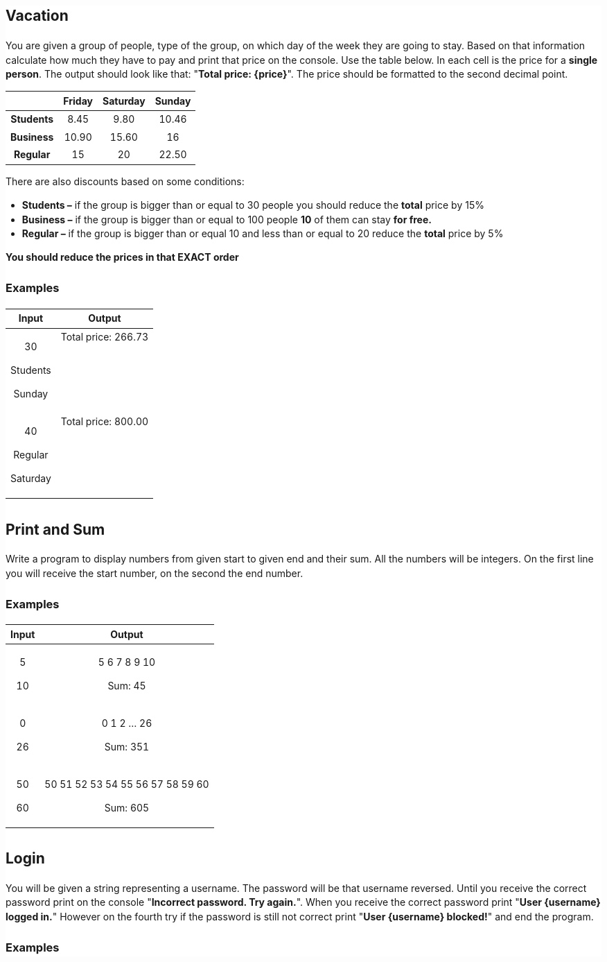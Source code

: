 ## **Vacation**
You are given a group of people, type of the group, on which day of the week they are going to stay. Based on that information calculate how much they have to pay and print that price on the console. Use the table below. In each cell is the price for a **single person**. The output should look like that: "**Total price: {price}**". The price should be formatted to the second decimal point.

||**Friday**|**Saturday**|**Sunday**|
| :-: | :-: | :-: | :-: |
|**Students**|8.45|9.80|10.46|
|**Business**|10.90|15.60|16|
|**Regular**|15|20|22.50|
There are also discounts based on some conditions:

- **Students –** if the group is bigger than or equal to 30 people you should reduce the **total** price by 15%
- **Business –** if the group is bigger than or equal to  100 people **10** of them can stay **for free.**
- **Regular –** if the group is bigger than or equal 10 and less than or equal to 20 reduce the **total** price by 5% 

**You should reduce the prices in that EXACT order**
### **Examples**

|**Input**|**Output**|
| :-: | :-: |
|<p>30</p><p>Students</p><p>Sunday</p>|Total price: 266.73|
|<p>40</p><p>Regular</p><p>Saturday</p>|Total price: 800.00|
## **Print and Sum**
Write a program to display numbers from given start to given end and their sum. All the numbers will be integers. On the first line you will receive the start number, on the second the end number.
### **Examples**

|**Input**|**Output**|
| :-: | :-: |
|<p>5</p><p>10</p>|<p>5 6 7 8 9 10</p><p>Sum: 45</p>|
|<p>0</p><p>26</p>|<p>0 1 2 … 26</p><p>Sum: 351</p>|
|<p>50</p><p>60</p>|<p>50 51 52 53 54 55 56 57 58 59 60</p><p>Sum: 605</p>|

## **Login**
You will be given a string representing a username. The password will be that username reversed. Until you receive the correct password print on the console "**Incorrect password. Try again.**". When you receive the correct password print "**User {username} logged in.**" However on the fourth try if the password is still not correct print "**User {username} blocked!**" and end the program.
### **Examples**
